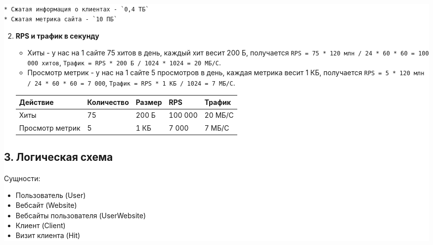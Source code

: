     * Сжатая информация о клиентах - `0,4 ТБ`
    * Сжатая метрика сайта - `10 ПБ`

2. **RPS и трафик в секунду**

    * Хиты - у нас на 1 сайте 75 хитов в день, каждый хит весит 200 Б, получается `RPS = 75 * 120 млн / 24 * 60 * 60 = 100 000 хитов`, `Трафик = RPS * 200 Б / 1024 * 1024 = 20 МБ/C`.
    * Просмотр метрик - у нас на 1 сайте 5 просмотров в день, каждая метрика весит 1 КБ, получается `RPS = 5 * 120 млн / 24 * 60 * 60 = 7 000`, `Трафик = RPS * 1 КБ / 1024 = 7 МБ/C`.

    | Действие        | Количество | Размер  | RPS     | Трафик  |
    | --------------- | ---------- | ------- | ------- | ------- |
    | Хиты            | 75         | 200 Б   | 100 000 | 20 МБ/C |
    | Просмотр метрик | 5          | 1 КБ    | 7 000   | 7 МБ/C  |

## 3. Логическая схема

Сущности:

* Пользователь (User)
* Вебсайт (Website)
* Вебсайты пользователя (UserWebsite)
* Клиент (Client)
* Визит клиента (Hit)
